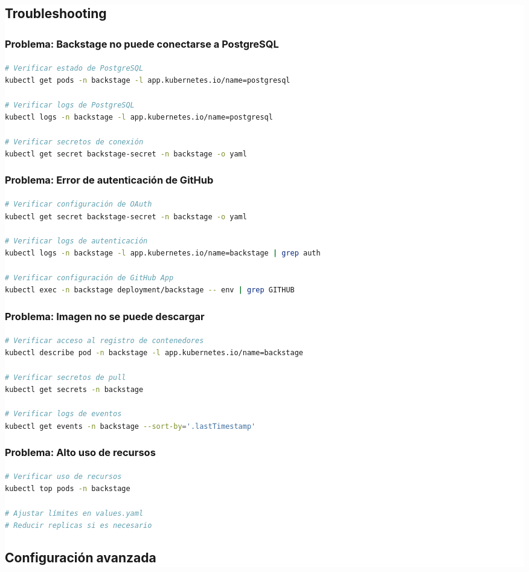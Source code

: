 ## Troubleshooting

### Problema: Backstage no puede conectarse a PostgreSQL

```bash
# Verificar estado de PostgreSQL
kubectl get pods -n backstage -l app.kubernetes.io/name=postgresql

# Verificar logs de PostgreSQL
kubectl logs -n backstage -l app.kubernetes.io/name=postgresql

# Verificar secretos de conexión
kubectl get secret backstage-secret -n backstage -o yaml
```

### Problema: Error de autenticación de GitHub

```bash
# Verificar configuración de OAuth
kubectl get secret backstage-secret -n backstage -o yaml

# Verificar logs de autenticación
kubectl logs -n backstage -l app.kubernetes.io/name=backstage | grep auth

# Verificar configuración de GitHub App
kubectl exec -n backstage deployment/backstage -- env | grep GITHUB
```

### Problema: Imagen no se puede descargar

```bash
# Verificar acceso al registro de contenedores
kubectl describe pod -n backstage -l app.kubernetes.io/name=backstage

# Verificar secretos de pull
kubectl get secrets -n backstage

# Verificar logs de eventos
kubectl get events -n backstage --sort-by='.lastTimestamp'
```

### Problema: Alto uso de recursos

```bash
# Verificar uso de recursos
kubectl top pods -n backstage

# Ajustar límites en values.yaml
# Reducir replicas si es necesario
```

## Configuración avanzada
